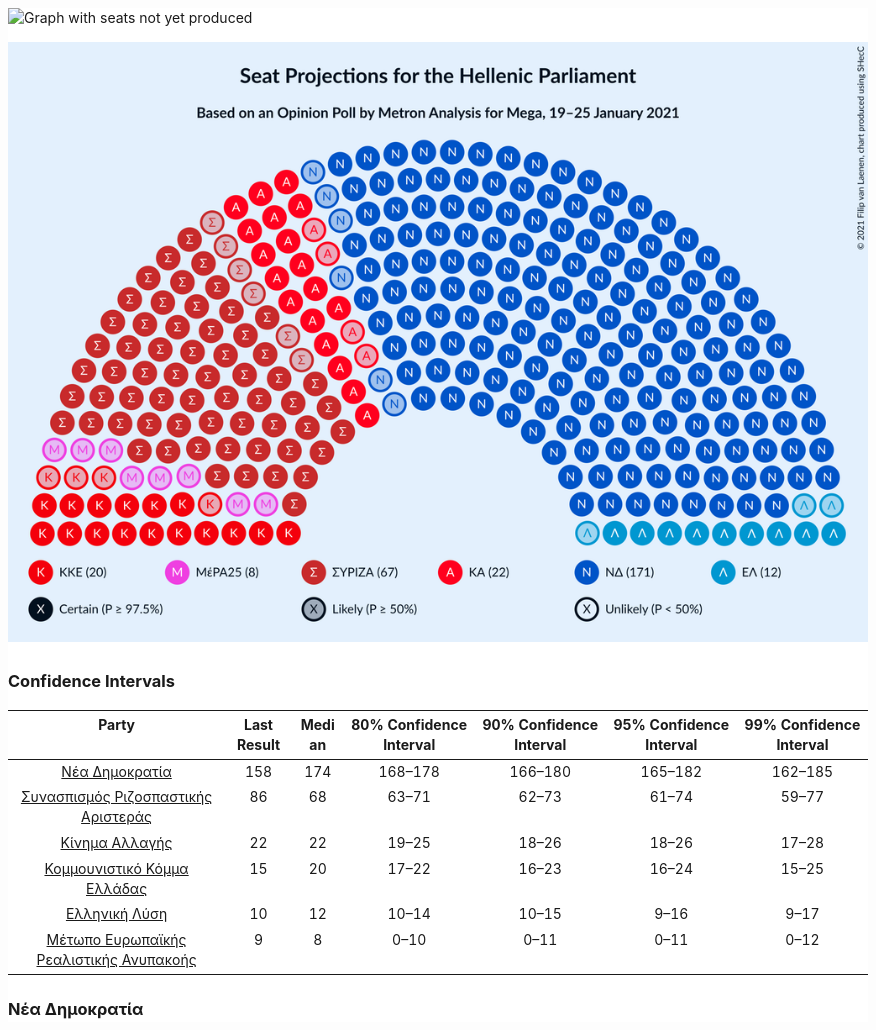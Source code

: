 ![Graph with seats not yet produced](2021-01-25-MetronAnalysis-seats.png "Seats")

![Graph with seating plan not yet produced](2021-01-25-MetronAnalysis-seating-plan.png "Seating Plan")

### Confidence Intervals

| Party | Last Result | Median | 80% Confidence Interval | 90% Confidence Interval | 95% Confidence Interval | 99% Confidence Interval |
|:-----:|:-----------:|:------:|:-----------------------:|:-----------------------:|:-----------------------:|:-----------------------:|
| <a href="#νέα-δημοκρατία">Νέα Δημοκρατία</a> | 158 | 174 | 168–178 |166–180 |165–182 |162–185 |
| <a href="#συνασπισμός-ριζοσπαστικής-αριστεράς">Συνασπισμός Ριζοσπαστικής Αριστεράς</a> | 86 | 68 | 63–71 |62–73 |61–74 |59–77 |
| <a href="#κίνημα-αλλαγής">Κίνημα Αλλαγής</a> | 22 | 22 | 19–25 |18–26 |18–26 |17–28 |
| <a href="#κομμουνιστικό-κόμμα-ελλάδας">Κομμουνιστικό Κόμμα Ελλάδας</a> | 15 | 20 | 17–22 |16–23 |16–24 |15–25 |
| <a href="#ελληνική-λύση">Ελληνική Λύση</a> | 10 | 12 | 10–14 |10–15 |9–16 |9–17 |
| <a href="#μέτωπο-ευρωπαϊκής-ρεαλιστικής-ανυπακοής">Μέτωπο Ευρωπαϊκής Ρεαλιστικής Ανυπακοής</a> | 9 | 8 | 0–10 |0–11 |0–11 |0–12 |

### Νέα Δημοκρατία
